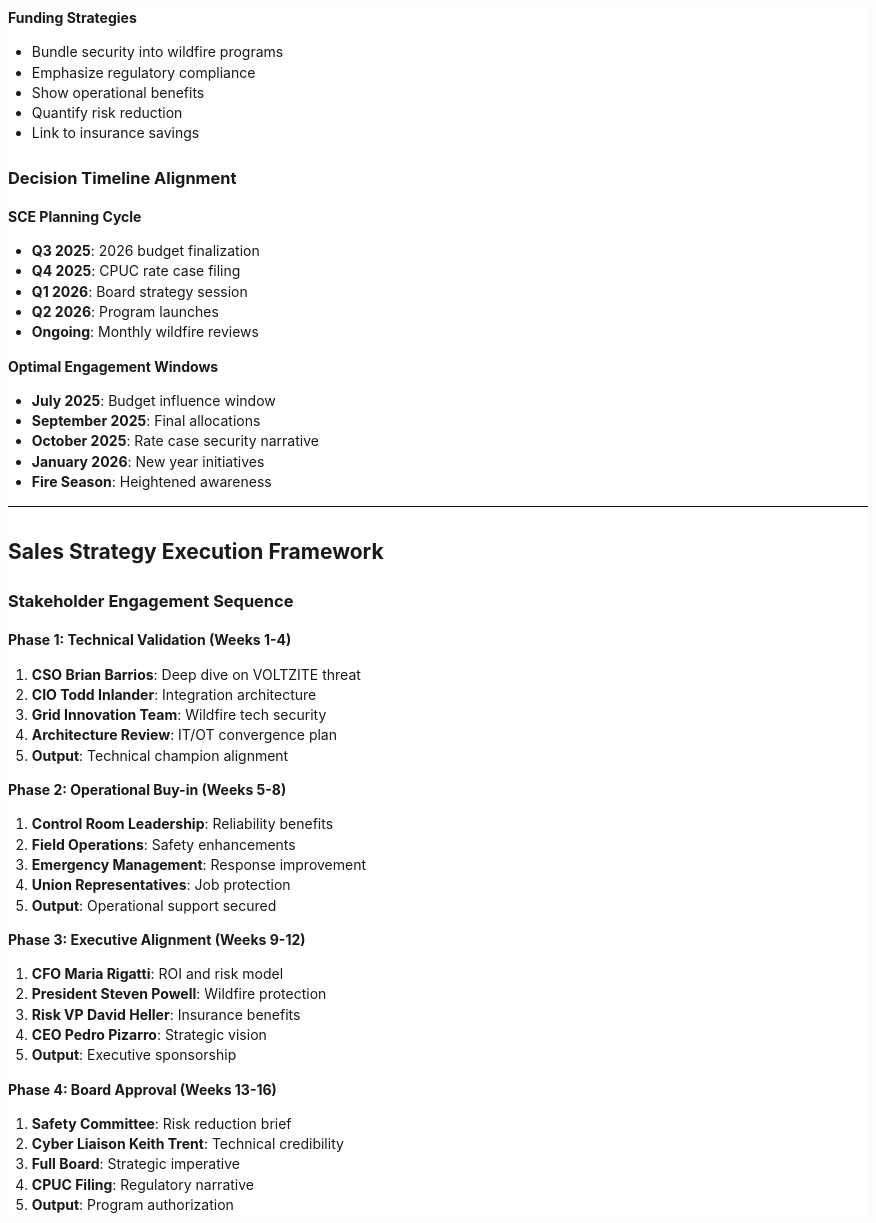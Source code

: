 **Funding Strategies**
- Bundle security into wildfire programs
- Emphasize regulatory compliance
- Show operational benefits
- Quantify risk reduction
- Link to insurance savings

### Decision Timeline Alignment

**SCE Planning Cycle**
- **Q3 2025**: 2026 budget finalization
- **Q4 2025**: CPUC rate case filing
- **Q1 2026**: Board strategy session
- **Q2 2026**: Program launches
- **Ongoing**: Monthly wildfire reviews

**Optimal Engagement Windows**
- **July 2025**: Budget influence window
- **September 2025**: Final allocations
- **October 2025**: Rate case security narrative
- **January 2026**: New year initiatives
- **Fire Season**: Heightened awareness

---

## Sales Strategy Execution Framework

### Stakeholder Engagement Sequence

**Phase 1: Technical Validation (Weeks 1-4)**
1. **CSO Brian Barrios**: Deep dive on VOLTZITE threat
2. **CIO Todd Inlander**: Integration architecture
3. **Grid Innovation Team**: Wildfire tech security
4. **Architecture Review**: IT/OT convergence plan
5. **Output**: Technical champion alignment

**Phase 2: Operational Buy-in (Weeks 5-8)**
1. **Control Room Leadership**: Reliability benefits
2. **Field Operations**: Safety enhancements
3. **Emergency Management**: Response improvement
4. **Union Representatives**: Job protection
5. **Output**: Operational support secured

**Phase 3: Executive Alignment (Weeks 9-12)**
1. **CFO Maria Rigatti**: ROI and risk model
2. **President Steven Powell**: Wildfire protection
3. **Risk VP David Heller**: Insurance benefits
4. **CEO Pedro Pizarro**: Strategic vision
5. **Output**: Executive sponsorship

**Phase 4: Board Approval (Weeks 13-16)**
1. **Safety Committee**: Risk reduction brief
2. **Cyber Liaison Keith Trent**: Technical credibility
3. **Full Board**: Strategic imperative
4. **CPUC Filing**: Regulatory narrative
5. **Output**: Program authorization
